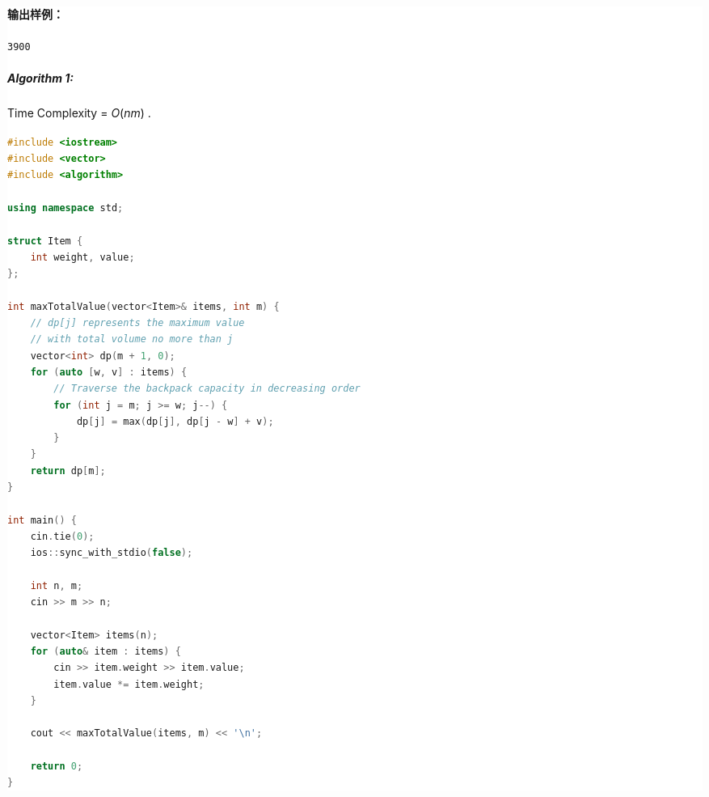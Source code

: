 #### 输出样例：

```
3900
```



##### Algorithm 1:

Time Complexity = $O(nm)$ .

```c++
#include <iostream>
#include <vector>
#include <algorithm>

using namespace std;

struct Item {
    int weight, value;
};

int maxTotalValue(vector<Item>& items, int m) {
    // dp[j] represents the maximum value 
    // with total volume no more than j
    vector<int> dp(m + 1, 0);
    for (auto [w, v] : items) {
        // Traverse the backpack capacity in decreasing order
        for (int j = m; j >= w; j--) {
            dp[j] = max(dp[j], dp[j - w] + v);
        }
    }
    return dp[m];
}

int main() {
    cin.tie(0);
    ios::sync_with_stdio(false);
    
    int n, m;
    cin >> m >> n;
    
    vector<Item> items(n);
    for (auto& item : items) {
        cin >> item.weight >> item.value;
        item.value *= item.weight;
    }
    
    cout << maxTotalValue(items, m) << '\n';
    
    return 0;
}
```
